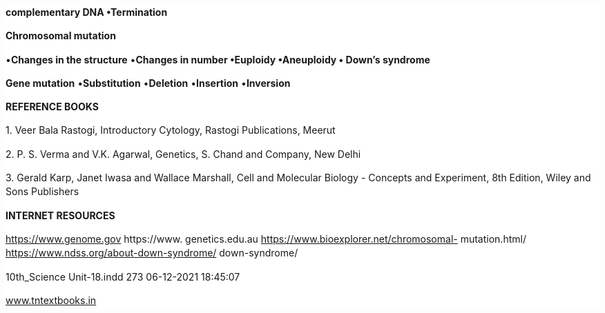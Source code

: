 **complementary DNA •Termination**

**Chromosomal mutation**

•**Changes in the structure** •**Changes in number •Euploidy •Aneuploidy • Down’s syndrome**

**Gene mutation** •**Substitution** •**Deletion** •**Insertion** •**Inversion**

**REFERENCE BOOKS**

1\. Veer Bala Rastogi, Introductory Cytology, Rastogi Publications, Meerut

2\. P. S. Verma and V.K. Agarwal, Genetics, S. Chand and Company, New Delhi

3\. Gerald Karp, Janet Iwasa and Wallace Marshall, Cell and Molecular Biology - Concepts and Experiment, 8th Edition, Wiley and Sons Publishers

**INTERNET RESOURCES**

https://www.genome.gov https://www. genetics.edu.au https://www.bioexplorer.net/chromosomal- mutation.html/ https://www.ndss.org/about-down-syndrome/ down-syndrome/

10th\_Science Unit-18.indd 273 06-12-2021 18:45:07

www.tntextbooks.in







